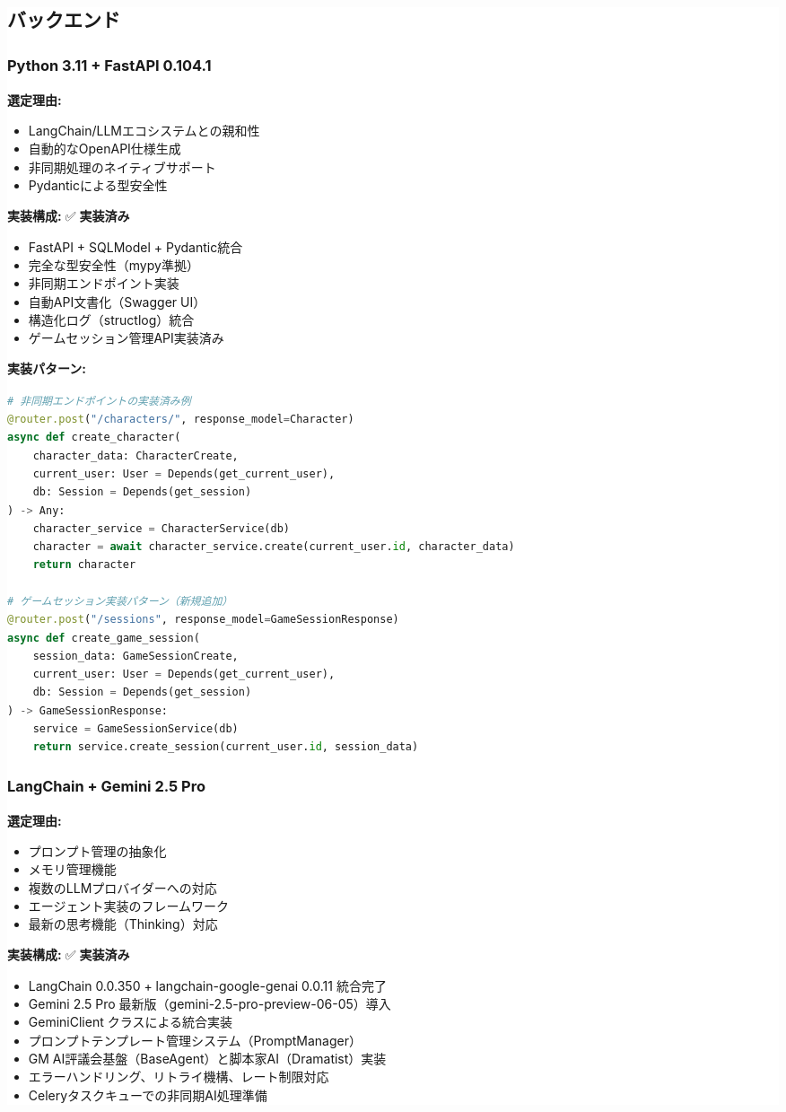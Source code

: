 ## バックエンド

### Python 3.11 + FastAPI 0.104.1
**選定理由:**
- LangChain/LLMエコシステムとの親和性
- 自動的なOpenAPI仕様生成
- 非同期処理のネイティブサポート
- Pydanticによる型安全性

**実装構成:** ✅ **実装済み**
- FastAPI + SQLModel + Pydantic統合
- 完全な型安全性（mypy準拠）
- 非同期エンドポイント実装
- 自動API文書化（Swagger UI）
- 構造化ログ（structlog）統合
- ゲームセッション管理API実装済み

**実装パターン:**
```python
# 非同期エンドポイントの実装済み例
@router.post("/characters/", response_model=Character)
async def create_character(
    character_data: CharacterCreate,
    current_user: User = Depends(get_current_user),
    db: Session = Depends(get_session)
) -> Any:
    character_service = CharacterService(db)
    character = await character_service.create(current_user.id, character_data)
    return character

# ゲームセッション実装パターン（新規追加）
@router.post("/sessions", response_model=GameSessionResponse)
async def create_game_session(
    session_data: GameSessionCreate,
    current_user: User = Depends(get_current_user),
    db: Session = Depends(get_session)
) -> GameSessionResponse:
    service = GameSessionService(db)
    return service.create_session(current_user.id, session_data)
```

### LangChain + Gemini 2.5 Pro
**選定理由:**
- プロンプト管理の抽象化
- メモリ管理機能
- 複数のLLMプロバイダーへの対応
- エージェント実装のフレームワーク
- 最新の思考機能（Thinking）対応

**実装構成:** ✅ **実装済み**
- LangChain 0.0.350 + langchain-google-genai 0.0.11 統合完了
- Gemini 2.5 Pro 最新版（gemini-2.5-pro-preview-06-05）導入
- GeminiClient クラスによる統合実装
- プロンプトテンプレート管理システム（PromptManager）
- GM AI評議会基盤（BaseAgent）と脚本家AI（Dramatist）実装
- エラーハンドリング、リトライ機構、レート制限対応
- Celeryタスクキューでの非同期AI処理準備
